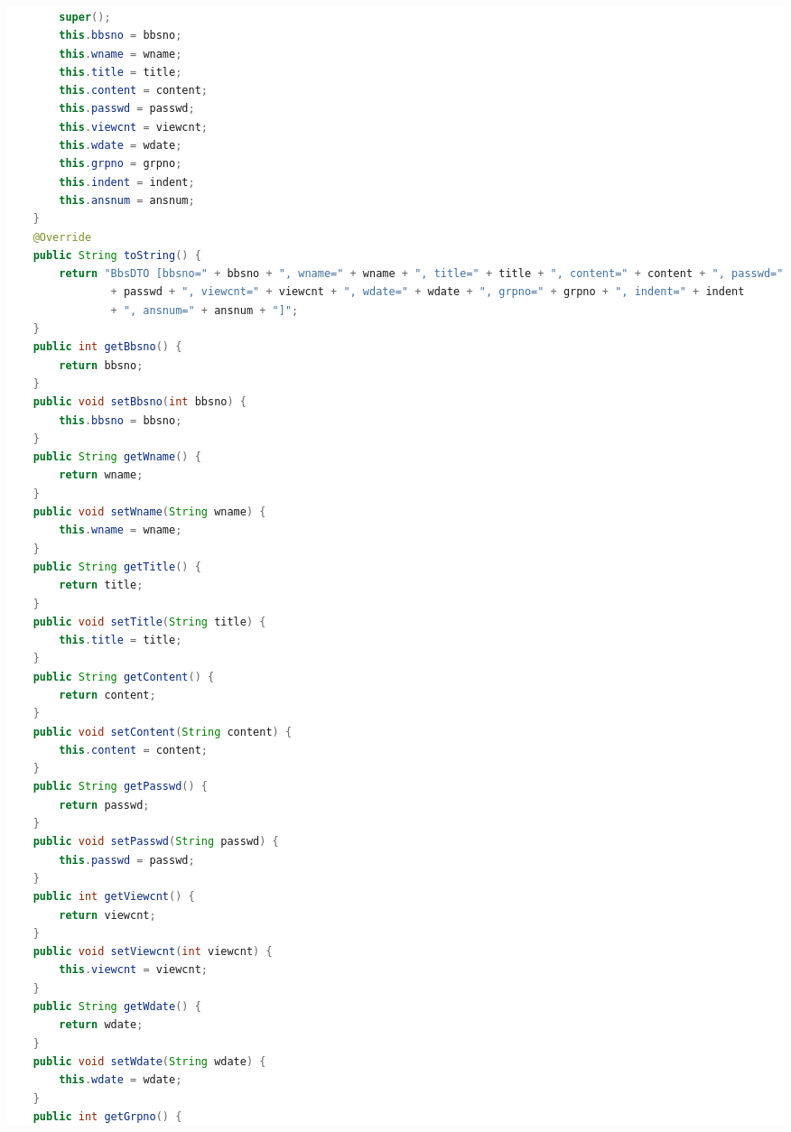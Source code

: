 ```java
		super();
		this.bbsno = bbsno;
		this.wname = wname;
		this.title = title;
		this.content = content;
		this.passwd = passwd;
		this.viewcnt = viewcnt;
		this.wdate = wdate;
		this.grpno = grpno;
		this.indent = indent;
		this.ansnum = ansnum;
	}
	@Override
	public String toString() {
		return "BbsDTO [bbsno=" + bbsno + ", wname=" + wname + ", title=" + title + ", content=" + content + ", passwd="
				+ passwd + ", viewcnt=" + viewcnt + ", wdate=" + wdate + ", grpno=" + grpno + ", indent=" + indent
				+ ", ansnum=" + ansnum + "]";
	}
	public int getBbsno() {
		return bbsno;
	}
	public void setBbsno(int bbsno) {
		this.bbsno = bbsno;
	}
	public String getWname() {
		return wname;
	}
	public void setWname(String wname) {
		this.wname = wname;
	}
	public String getTitle() {
		return title;
	}
	public void setTitle(String title) {
		this.title = title;
	}
	public String getContent() {
		return content;
	}
	public void setContent(String content) {
		this.content = content;
	}
	public String getPasswd() {
		return passwd;
	}
	public void setPasswd(String passwd) {
		this.passwd = passwd;
	}
	public int getViewcnt() {
		return viewcnt;
	}
	public void setViewcnt(int viewcnt) {
		this.viewcnt = viewcnt;
	}
	public String getWdate() {
		return wdate;
	}
	public void setWdate(String wdate) {
		this.wdate = wdate;
	}
	public int getGrpno() {
```
